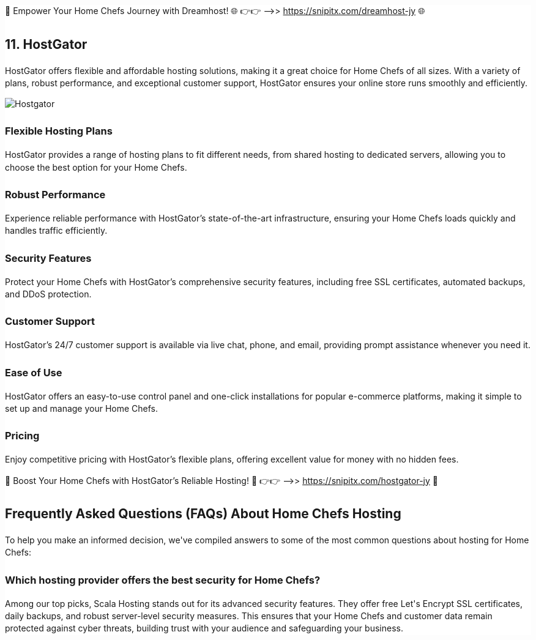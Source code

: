 🚀 Empower Your Home Chefs Journey with Dreamhost! 🌐
👉👉 -->> https://snipitx.com/dreamhost-jy 🌐

## 11. HostGator

HostGator offers flexible and affordable hosting solutions, making it a great choice for Home Chefs of all sizes. With a variety of plans, robust performance, and exceptional customer support, HostGator ensures your online store runs smoothly and efficiently.

![Hostgator](https://i.imgur.com/SNC0dSu.jpeg "Hostgator Hosting")

### Flexible Hosting Plans
HostGator provides a range of hosting plans to fit different needs, from shared hosting to dedicated servers, allowing you to choose the best option for your Home Chefs.

### Robust Performance
Experience reliable performance with HostGator’s state-of-the-art infrastructure, ensuring your Home Chefs loads quickly and handles traffic efficiently.

### Security Features
Protect your Home Chefs with HostGator’s comprehensive security features, including free SSL certificates, automated backups, and DDoS protection.

### Customer Support
HostGator’s 24/7 customer support is available via live chat, phone, and email, providing prompt assistance whenever you need it.

### Ease of Use
HostGator offers an easy-to-use control panel and one-click installations for popular e-commerce platforms, making it simple to set up and manage your Home Chefs.

### Pricing
Enjoy competitive pricing with HostGator’s flexible plans, offering excellent value for money with no hidden fees.

🌟 Boost Your Home Chefs with HostGator’s Reliable Hosting! 🚀
👉👉 -->> https://snipitx.com/hostgator-jy 🚀

## Frequently Asked Questions (FAQs) About Home Chefs Hosting

To help you make an informed decision, we've compiled answers to some of the most common questions about hosting for Home Chefs:

### Which hosting provider offers the best security for Home Chefs? 
Among our top picks, Scala Hosting stands out for its advanced security features. They offer free Let's Encrypt SSL certificates, daily backups, and robust server-level security measures. This ensures that your Home Chefs and customer data remain protected against cyber threats, building trust with your audience and safeguarding your business.
